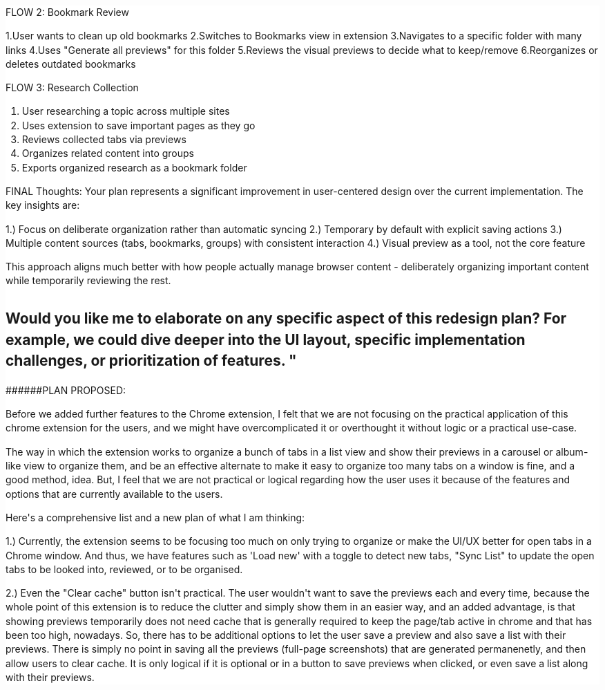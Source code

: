 FLOW 2: Bookmark Review

1.User wants to clean up old bookmarks
2.Switches to Bookmarks view in extension
3.Navigates to a specific folder with many links
4.Uses "Generate all previews" for this folder
5.Reviews the visual previews to decide what to keep/remove
6.Reorganizes or deletes outdated bookmarks

FLOW 3: Research Collection
1. User researching a topic across multiple sites
2. Uses extension to save important pages as they go
3. Reviews collected tabs via previews
4. Organizes related content into groups
5. Exports organized research as a bookmark folder

FINAL Thoughts: 
Your plan represents a significant improvement in user-centered design over the current implementation. The key insights are:

1.) Focus on deliberate organization rather than automatic syncing
2.) Temporary by default with explicit saving actions
3.) Multiple content sources (tabs, bookmarks, groups) with consistent interaction
4.) Visual preview as a tool, not the core feature

This approach aligns much better with how people actually manage browser content - deliberately organizing important content while temporarily reviewing the rest.

Would you like me to elaborate on any specific aspect of this redesign plan? For example, we could dive deeper into the UI layout, specific implementation challenges, or prioritization of features.   "
------------------------------------------------------------------------------------------------

######PLAN PROPOSED:

Before we added further features to the Chrome extension, I felt that we are not focusing on the practical application of this chrome extension for the users, and we might have overcomplicated it or overthought it without logic or a practical use-case.

The way in which the extension works to organize a bunch of tabs in a list view and show their previews in a carousel or album-like view to organize them, and be an effective alternate to make it easy to organize too many tabs on a window is fine, and a good method, idea. But, I feel that we are not practical or logical regarding how the user uses it because of the features and options that are currently available to the users.

Here's a comprehensive list and a new plan of what I am thinking:

1.) Currently, the extension seems to be focusing too much on only trying to organize or make the UI/UX better for open tabs in a Chrome window. And thus, we have features such as 'Load new' with a toggle to detect new tabs, "Sync List" to update the open tabs to be looked into, reviewed, or to be organised.

2.) Even the "Clear cache" button isn't practical. The user wouldn't want to save the previews each and every time, because the whole point of this extension is to reduce the clutter and simply show them in an easier way, and an added advantage, is that showing previews temporarily does not need cache that is generally required to keep the page/tab active in chrome and that has been too high, nowadays.
So, there has to be additional options to let the user save a preview and also save a list with their previews. There is simply no point in saving all the previews (full-page screenshots) that are generated permanenetly, and then allow users to clear cache. It is only logical if it is optional or in a button to save previews when clicked, or even save a list along with their previews.
